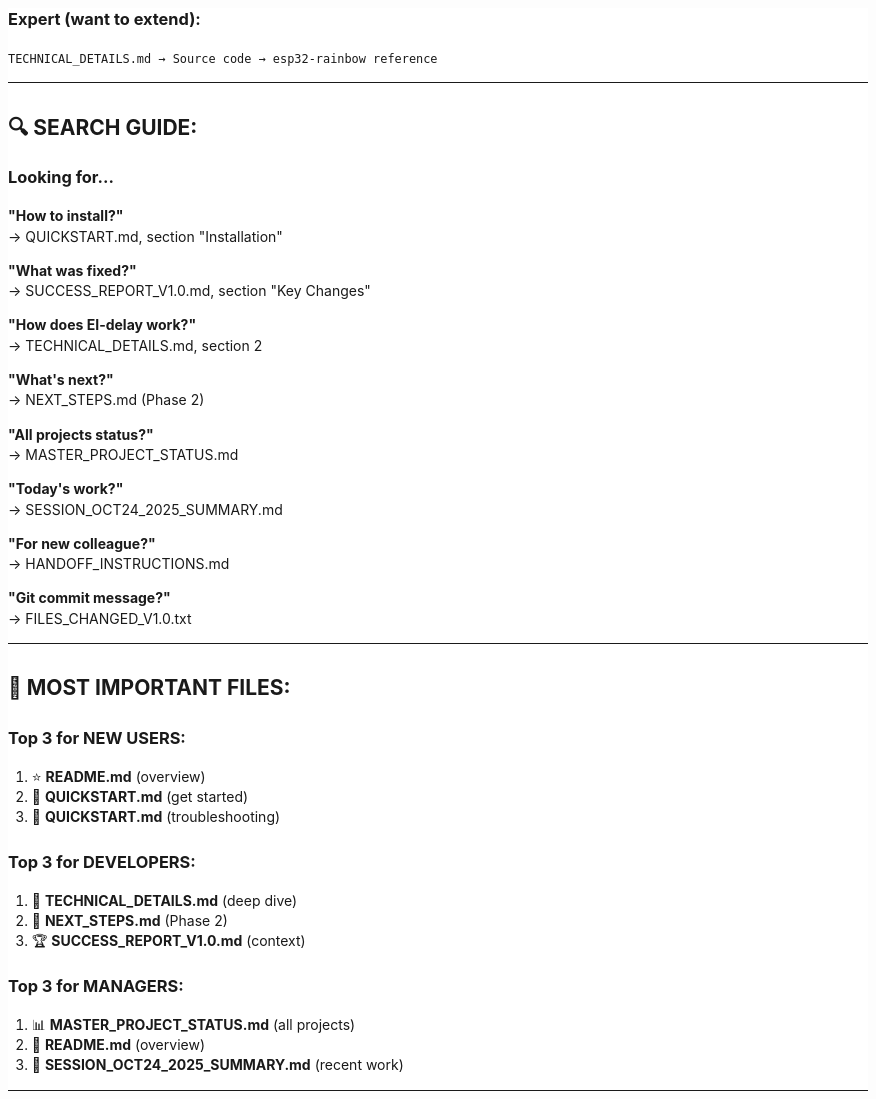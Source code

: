 ### Expert (want to extend):
```
TECHNICAL_DETAILS.md → Source code → esp32-rainbow reference
```

---

## 🔍 SEARCH GUIDE:

### Looking for...

**"How to install?"**  
→ QUICKSTART.md, section "Installation"

**"What was fixed?"**  
→ SUCCESS_REPORT_V1.0.md, section "Key Changes"

**"How does EI-delay work?"**  
→ TECHNICAL_DETAILS.md, section 2

**"What's next?"**  
→ NEXT_STEPS.md (Phase 2)

**"All projects status?"**  
→ MASTER_PROJECT_STATUS.md

**"Today's work?"**  
→ SESSION_OCT24_2025_SUMMARY.md

**"For new colleague?"**  
→ HANDOFF_INSTRUCTIONS.md

**"Git commit message?"**  
→ FILES_CHANGED_V1.0.txt

---

## 🎯 MOST IMPORTANT FILES:

### Top 3 for NEW USERS:
1. ⭐ **README.md** (overview)
2. 🚀 **QUICKSTART.md** (get started)
3. 🐛 **QUICKSTART.md** (troubleshooting)

### Top 3 for DEVELOPERS:
1. 🔬 **TECHNICAL_DETAILS.md** (deep dive)
2. 🎯 **NEXT_STEPS.md** (Phase 2)
3. 🏆 **SUCCESS_REPORT_V1.0.md** (context)

### Top 3 for MANAGERS:
1. 📊 **MASTER_PROJECT_STATUS.md** (all projects)
2. 📘 **README.md** (overview)
3. 📅 **SESSION_OCT24_2025_SUMMARY.md** (recent work)

---